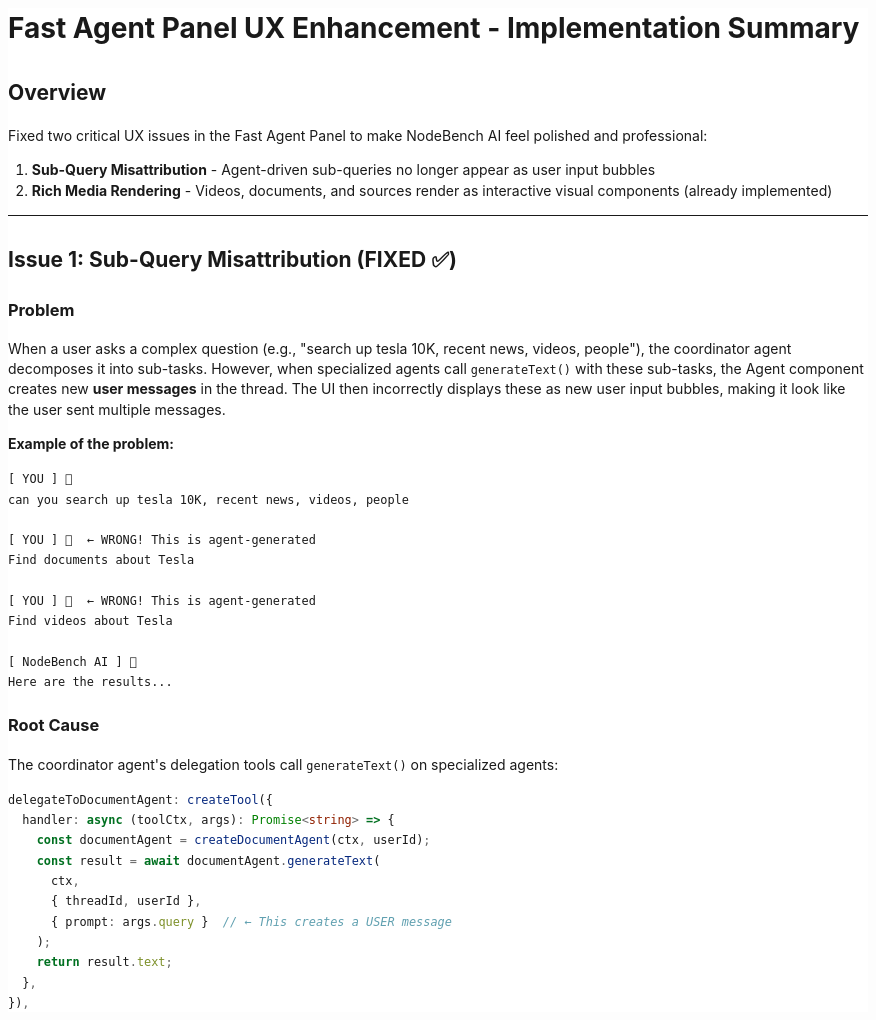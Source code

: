 # Fast Agent Panel UX Enhancement - Implementation Summary

## Overview
Fixed two critical UX issues in the Fast Agent Panel to make NodeBench AI feel polished and professional:

1. **Sub-Query Misattribution** - Agent-driven sub-queries no longer appear as user input bubbles
2. **Rich Media Rendering** - Videos, documents, and sources render as interactive visual components (already implemented)

---

## Issue 1: Sub-Query Misattribution (FIXED ✅)

### Problem
When a user asks a complex question (e.g., "search up tesla 10K, recent news, videos, people"), the coordinator agent decomposes it into sub-tasks. However, when specialized agents call `generateText()` with these sub-tasks, the Agent component creates new **user messages** in the thread. The UI then incorrectly displays these as new user input bubbles, making it look like the user sent multiple messages.

**Example of the problem:**
```
[ YOU ] 👤
can you search up tesla 10K, recent news, videos, people

[ YOU ] 👤  ← WRONG! This is agent-generated
Find documents about Tesla

[ YOU ] 👤  ← WRONG! This is agent-generated
Find videos about Tesla

[ NodeBench AI ] 🤖
Here are the results...
```

### Root Cause
The coordinator agent's delegation tools call `generateText()` on specialized agents:

```typescript
delegateToDocumentAgent: createTool({
  handler: async (toolCtx, args): Promise<string> => {
    const documentAgent = createDocumentAgent(ctx, userId);
    const result = await documentAgent.generateText(
      ctx,
      { threadId, userId },
      { prompt: args.query }  // ← This creates a USER message
    );
    return result.text;
  },
}),
```
